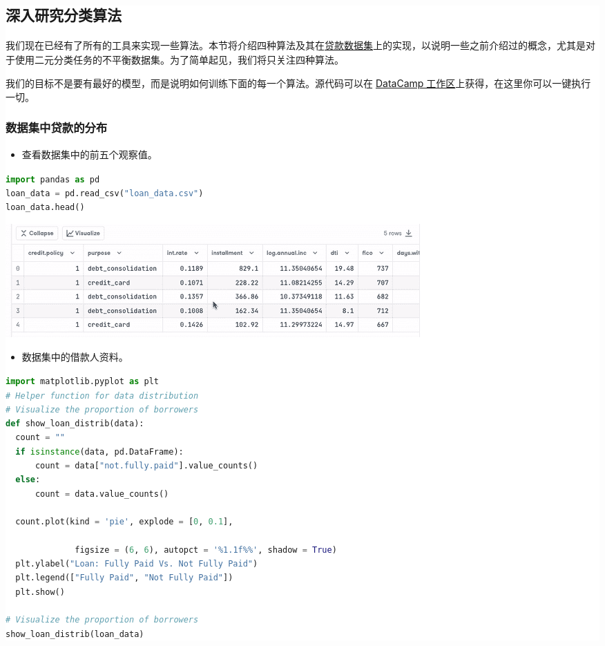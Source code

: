 
## 深入研究分类算法

我们现在已经有了所有的工具来实现一些算法。本节将介绍四种算法及其在[贷款数据集](https://web.archive.org/web/20220926112055/https://www.datacamp.com/workspace/datasets/dataset-python-loans)上的实现，以说明一些之前介绍过的概念，尤其是对于使用二元分类任务的不平衡数据集。为了简单起见，我们将只关注四种算法。

我们的目标不是要有最好的模型，而是说明如何训练下面的每一个算法。源代码可以在 [DataCamp 工作区](https://web.archive.org/web/20220926112055/https://app.datacamp.com/workspace/w/d5394eb3-ec60-4645-9227-67f0799ebe33)上获得，在这里你可以一键执行一切。

### 数据集中贷款的分布

*   查看数据集中的前五个观察值。

```py
import pandas as pd
loan_data = pd.read_csv("loan_data.csv")
loan_data.head()
```

![The First 5 rows of the loan data set](img/c349656931d660b718cf2d4d27edeb12.png)

*   数据集中的借款人资料。

```py
import matplotlib.pyplot as plt
# Helper function for data distribution
# Visualize the proportion of borrowers
def show_loan_distrib(data):
  count = ""
  if isinstance(data, pd.DataFrame):
      count = data["not.fully.paid"].value_counts()
  else:
      count = data.value_counts()

  count.plot(kind = 'pie', explode = [0, 0.1], 

              figsize = (6, 6), autopct = '%1.1f%%', shadow = True)
  plt.ylabel("Loan: Fully Paid Vs. Not Fully Paid")
  plt.legend(["Fully Paid", "Not Fully Paid"])
  plt.show()

# Visualize the proportion of borrowers
show_loan_distrib(loan_data)
```
